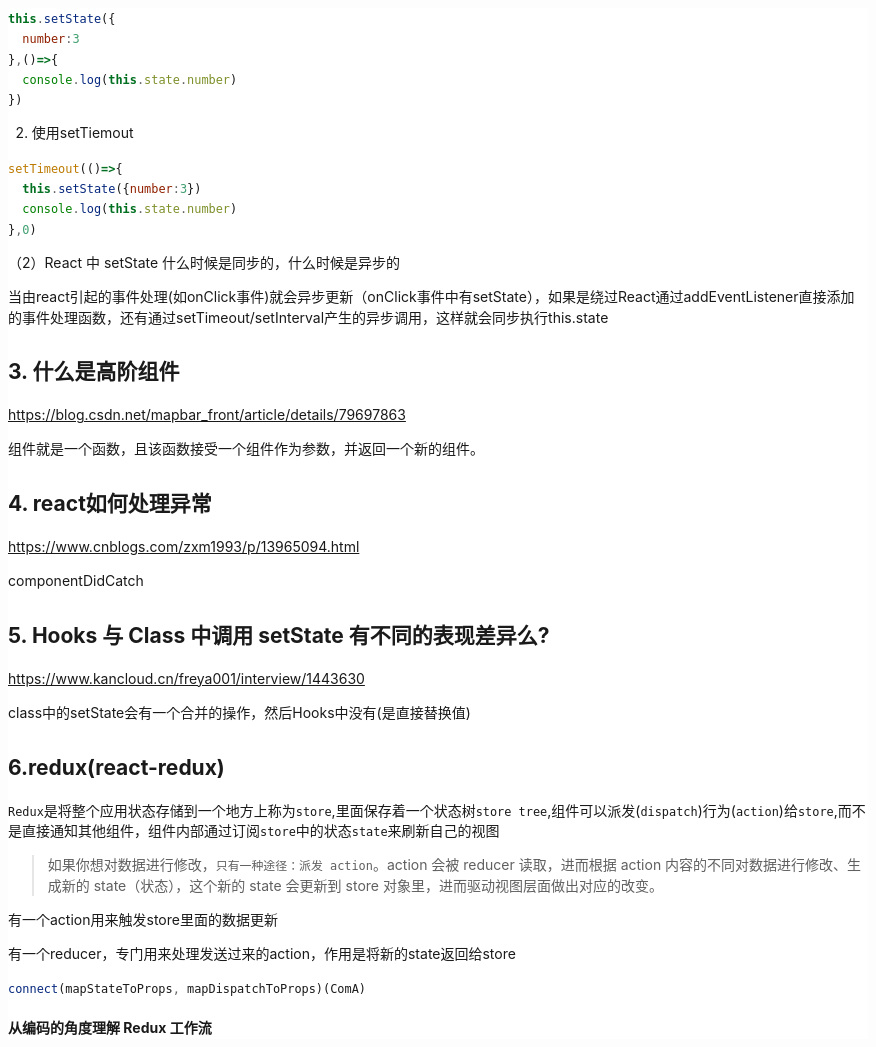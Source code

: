 ```js
this.setState({
  number:3
},()=>{
  console.log(this.state.number)
})
```

2. 使用setTiemout

```js
setTimeout(()=>{
  this.setState({number:3})
  console.log(this.state.number)
},0)
```

（2）React 中 setState 什么时候是同步的，什么时候是异步的

当由react引起的事件处理(如onClick事件)就会异步更新（onClick事件中有setState），如果是绕过React通过addEventListener直接添加的事件处理函数，还有通过setTimeout/setInterval产生的异步调用，这样就会同步执行this.state

## 3. 什么是高阶组件

https://blog.csdn.net/mapbar_front/article/details/79697863

组件就是一个函数，且该函数接受一个组件作为参数，并返回一个新的组件。

## 4. react如何处理异常

https://www.cnblogs.com/zxm1993/p/13965094.html

componentDidCatch

## 5. Hooks 与 Class 中调用 setState 有不同的表现差异么?

https://www.kancloud.cn/freya001/interview/1443630

class中的setState会有一个合并的操作，然后Hooks中没有(是直接替换值)

## 6.redux(react-redux)

`Redux`是将整个应用状态存储到一个地方上称为`store`,里面保存着一个状态树`store tree`,组件可以派发(`dispatch`)行为(`action`)给`store`,而不是直接通知其他组件，组件内部通过订阅`store`中的状态`state`来刷新自己的视图

> 如果你想对数据进行修改，`只有一种途径：派发 action`。action 会被 reducer 读取，进而根据 action 内容的不同对数据进行修改、生成新的 state（状态），这个新的 state 会更新到 store 对象里，进而驱动视图层面做出对应的改变。

有一个action用来触发store里面的数据更新

有一个reducer，专门用来处理发送过来的action，作用是将新的state返回给store

```js
connect(mapStateToProps, mapDispatchToProps)(ComA)
```

#### 从编码的角度理解 Redux 工作流

